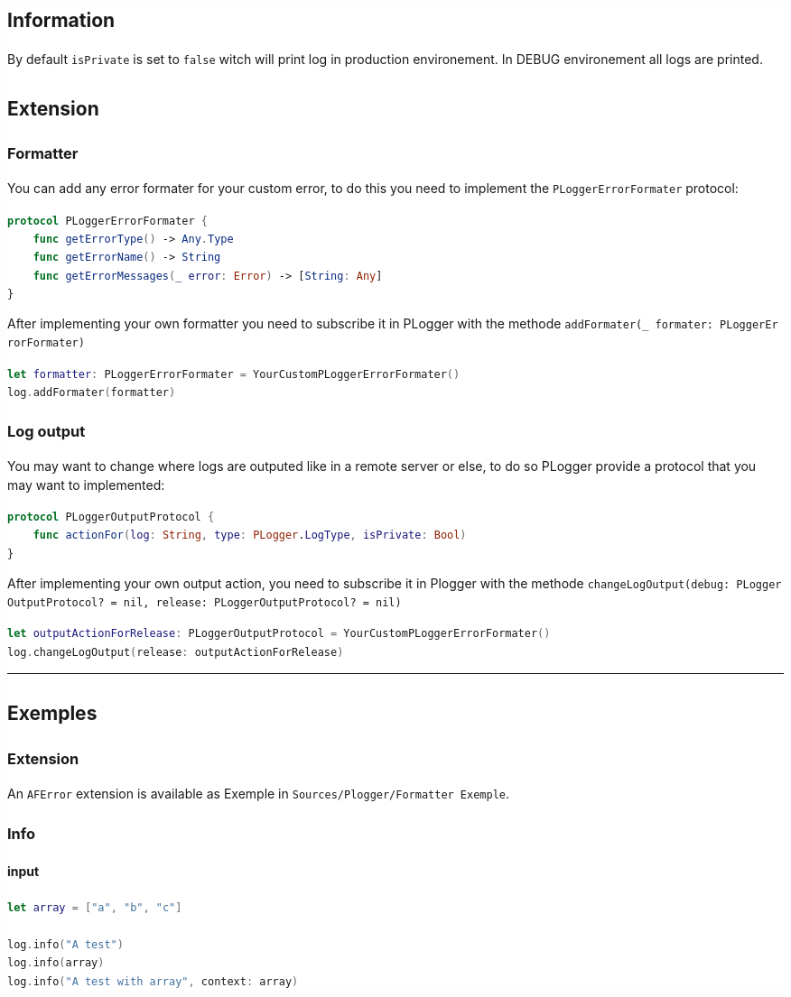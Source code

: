 ## Information
By default `isPrivate` is set to `false` witch will print log in production environement.
In DEBUG environement all logs are printed.

## Extension
### Formatter
You can add any error formater for your custom error, to do this you need to implement the `PLoggerErrorFormater`  protocol: 
``` Swift 
protocol PLoggerErrorFormater {
	func getErrorType() -> Any.Type
	func getErrorName() -> String
	func getErrorMessages(_ error: Error) -> [String: Any]
}
```
After implementing your own formatter you need to subscribe it in PLogger with the methode `addFormater(_ formater: PLoggerErrorFormater)`
``` Swift
let formatter: PLoggerErrorFormater = YourCustomPLoggerErrorFormater()
log.addFormater(formatter)
```

### Log output
You may want to change where logs are outputed like in a remote server or else, to do so PLogger provide a protocol that you may want to implemented: 
``` Swift
protocol PLoggerOutputProtocol {
	func actionFor(log: String, type: PLogger.LogType, isPrivate: Bool)
}
```

After implementing your own output action, you need to subscribe it in Plogger with the methode `changeLogOutput(debug: PLoggerOutputProtocol? = nil, release: PLoggerOutputProtocol? = nil)`
``` Swift
let outputActionForRelease: PLoggerOutputProtocol = YourCustomPLoggerErrorFormater()
log.changeLogOutput(release: outputActionForRelease)
```

---
## Exemples

### Extension 
An `AFError` extension is available as Exemple in `Sources/Plogger/Formatter Exemple`.

### Info
#### input
``` Swift
let array = ["a", "b", "c"]
		
log.info("A test")
log.info(array)
log.info("A test with array", context: array)
```
